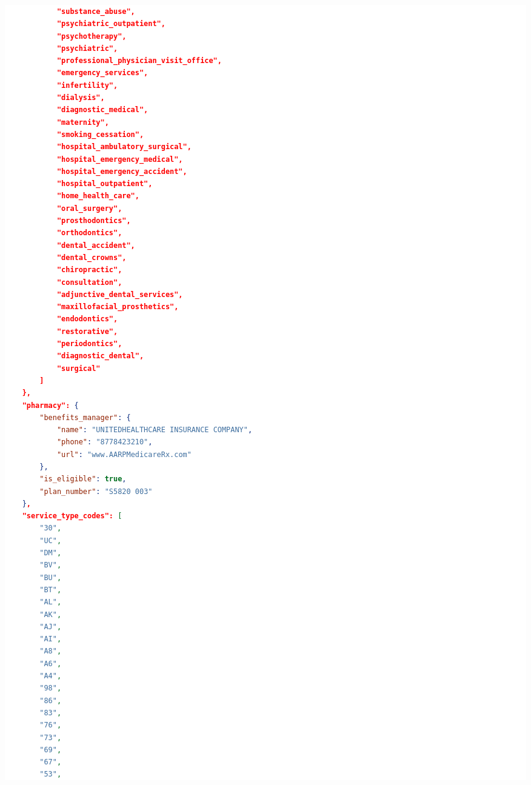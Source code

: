```json
            "substance_abuse",
            "psychiatric_outpatient",
            "psychotherapy",
            "psychiatric",
            "professional_physician_visit_office",
            "emergency_services",
            "infertility",
            "dialysis",
            "diagnostic_medical",
            "maternity",
            "smoking_cessation",
            "hospital_ambulatory_surgical",
            "hospital_emergency_medical",
            "hospital_emergency_accident",
            "hospital_outpatient",
            "home_health_care",
            "oral_surgery",
            "prosthodontics",
            "orthodontics",
            "dental_accident",
            "dental_crowns",
            "chiropractic",
            "consultation",
            "adjunctive_dental_services",
            "maxillofacial_prosthetics",
            "endodontics",
            "restorative",
            "periodontics",
            "diagnostic_dental",
            "surgical"
        ]
    },
    "pharmacy": {
        "benefits_manager": {
            "name": "UNITEDHEALTHCARE INSURANCE COMPANY",
            "phone": "8778423210",
            "url": "www.AARPMedicareRx.com"
        },
        "is_eligible": true,
        "plan_number": "S5820 003"
    },
    "service_type_codes": [
        "30",
        "UC",
        "DM",
        "BV",
        "BU",
        "BT",
        "AL",
        "AK",
        "AJ",
        "AI",
        "A8",
        "A6",
        "A4",
        "98",
        "86",
        "83",
        "76",
        "73",
        "69",
        "67",
        "53",
```